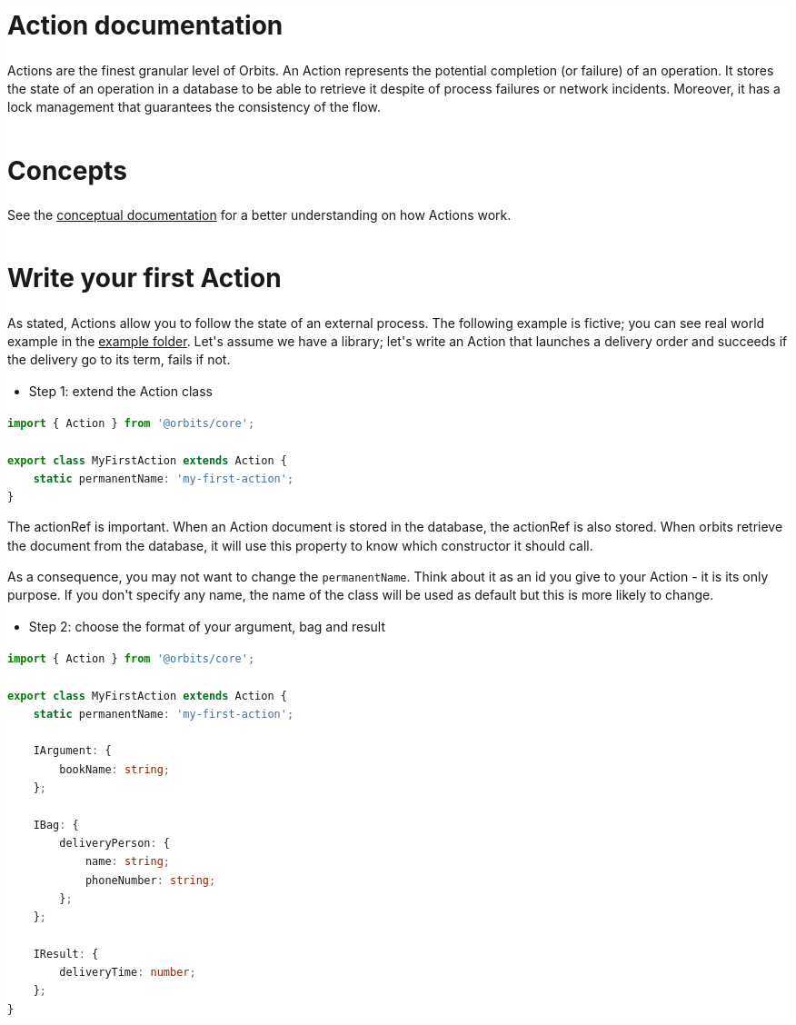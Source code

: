 # Action documentation

Actions are the finest granular level of Orbits.
An Action represents the potential completion (or failure) of an operation.
It stores the state of an operation in a database to be able to retrieve it despite of process failures or network incidents.
Moreover, it has a lock management that guarantees the consistency of the flow.

# Concepts

See the [conceptual documentation](./action-in-depth.md) for a better understanding on how Actions work.

# Write your first Action

As stated, Actions allow you to follow the state of an external process.
The following example is fictive; you can see real world example in the [example folder](./../src/examples/).
Let's assume we have a library; let's write an Action that launches a delivery order and succeeds if the delivery go to its term, fails if not.

- Step 1: extend the Action class

```typescript
import { Action } from '@orbits/core';

export class MyFirstAction extends Action {
    static permanentName: 'my-first-action';
}
```

The actionRef is important. When an Action document is stored in the database, the actionRef is also stored. When orbits retrieve the document from the database, it will use this property to know which constructor it should call.

As a consequence, you may not want to change the `permanentName`. Think about it as an id you give to your Action - it is its only purpose.
If you don't specify any name, the name of the class will be used as default but this is more likely to change.

- Step 2: choose the format of your argument, bag and result

```typescript
import { Action } from '@orbits/core';

export class MyFirstAction extends Action {
    static permanentName: 'my-first-action';

    IArgument: {
        bookName: string;
    };

    IBag: {
        deliveryPerson: {
            name: string;
            phoneNumber: string;
        };
    };

    IResult: {
        deliveryTime: number;
    };
}
```
